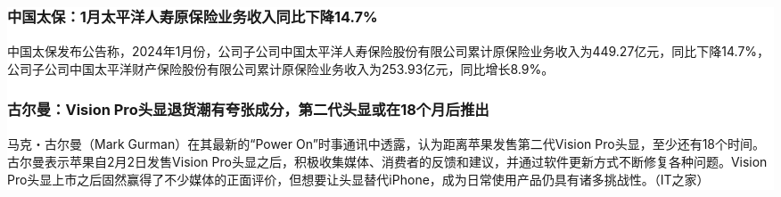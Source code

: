 ### 中国太保：1月太平洋人寿原保险业务收入同比下降14.7%
中国太保发布公告称，2024年1月份，公司子公司中国太平洋人寿保险股份有限公司累计原保险业务收入为449.27亿元，同比下降14.7%，公司子公司中国太平洋财产保险股份有限公司累计原保险业务收入为253.93亿元，同比增长8.9%。
### 古尔曼：Vision Pro头显退货潮有夸张成分，第二代头显或在18个月后推出
马克・古尔曼（Mark Gurman）在其最新的“Power On”时事通讯中透露，认为距离苹果发售第二代Vision Pro头显，至少还有18个时间。古尔曼表示苹果自2月2日发售Vision Pro头显之后，积极收集媒体、消费者的反馈和建议，并通过软件更新方式不断修复各种问题。Vision Pro头显上市之后固然赢得了不少媒体的正面评价，但想要让头显替代iPhone，成为日常使用产品仍具有诸多挑战性。（IT之家）
